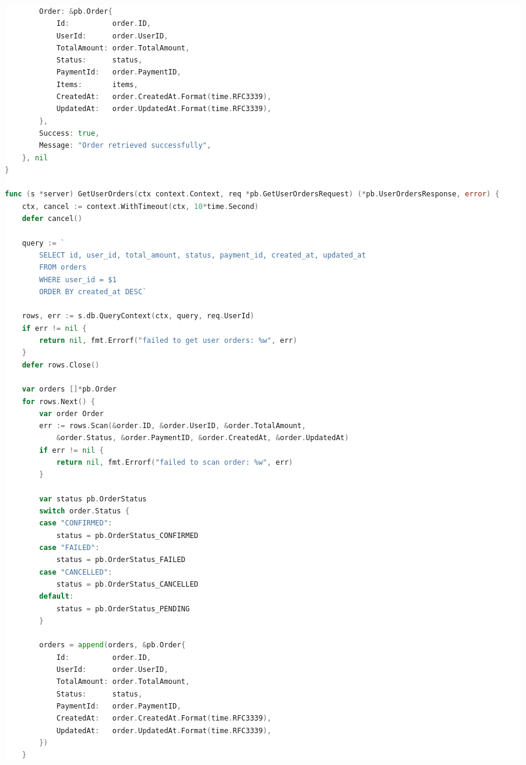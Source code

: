 ```go
        Order: &pb.Order{
            Id:          order.ID,
            UserId:      order.UserID,
            TotalAmount: order.TotalAmount,
            Status:      status,
            PaymentId:   order.PaymentID,
            Items:       items,
            CreatedAt:   order.CreatedAt.Format(time.RFC3339),
            UpdatedAt:   order.UpdatedAt.Format(time.RFC3339),
        },
        Success: true,
        Message: "Order retrieved successfully",
    }, nil
}

func (s *server) GetUserOrders(ctx context.Context, req *pb.GetUserOrdersRequest) (*pb.UserOrdersResponse, error) {
    ctx, cancel := context.WithTimeout(ctx, 10*time.Second)
    defer cancel()

    query := `
        SELECT id, user_id, total_amount, status, payment_id, created_at, updated_at
        FROM orders
        WHERE user_id = $1
        ORDER BY created_at DESC`

    rows, err := s.db.QueryContext(ctx, query, req.UserId)
    if err != nil {
        return nil, fmt.Errorf("failed to get user orders: %w", err)
    }
    defer rows.Close()

    var orders []*pb.Order
    for rows.Next() {
        var order Order
        err := rows.Scan(&order.ID, &order.UserID, &order.TotalAmount,
            &order.Status, &order.PaymentID, &order.CreatedAt, &order.UpdatedAt)
        if err != nil {
            return nil, fmt.Errorf("failed to scan order: %w", err)
        }

        var status pb.OrderStatus
        switch order.Status {
        case "CONFIRMED":
            status = pb.OrderStatus_CONFIRMED
        case "FAILED":
            status = pb.OrderStatus_FAILED
        case "CANCELLED":
            status = pb.OrderStatus_CANCELLED
        default:
            status = pb.OrderStatus_PENDING
        }

        orders = append(orders, &pb.Order{
            Id:          order.ID,
            UserId:      order.UserID,
            TotalAmount: order.TotalAmount,
            Status:      status,
            PaymentId:   order.PaymentID,
            CreatedAt:   order.CreatedAt.Format(time.RFC3339),
            UpdatedAt:   order.UpdatedAt.Format(time.RFC3339),
        })
    }
```